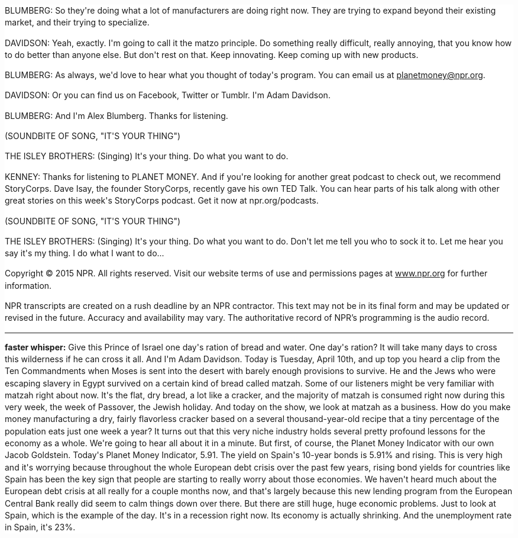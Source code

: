 BLUMBERG: So they're doing what a lot of manufacturers are doing right now. They are trying to expand beyond their existing market, and their trying to specialize.

DAVIDSON: Yeah, exactly. I'm going to call it the matzo principle. Do something really difficult, really annoying, that you know how to do better than anyone else. But don't rest on that. Keep innovating. Keep coming up with new products.

BLUMBERG: As always, we'd love to hear what you thought of today's program. You can email us at planetmoney@npr.org.

DAVIDSON: Or you can find us on Facebook, Twitter or Tumblr. I'm Adam Davidson.

BLUMBERG: And I'm Alex Blumberg. Thanks for listening.

(SOUNDBITE OF SONG, "IT'S YOUR THING")

THE ISLEY BROTHERS: (Singing) It's your thing. Do what you want to do.

KENNEY: Thanks for listening to PLANET MONEY. And if you're looking for another great podcast to check out, we recommend StoryCorps. Dave Isay, the founder StoryCorps, recently gave his own TED Talk. You can hear parts of his talk along with other great stories on this week's StoryCorps podcast. Get it now at npr.org/podcasts.

(SOUNDBITE OF SONG, "IT'S YOUR THING")

THE ISLEY BROTHERS: (Singing) It's your thing. Do what you want to do. Don't let me tell you who to sock it to. Let me hear you say it's my thing. I do what I want to do...

Copyright © 2015 NPR. All rights reserved. Visit our website terms of use and permissions pages at www.npr.org for further information.

NPR transcripts are created on a rush deadline by an NPR contractor. This text may not be in its final form and may be updated or revised in the future. Accuracy and availability may vary. The authoritative record of NPR’s programming is the audio record.

----

**faster whisper:**
Give this Prince of Israel one day's ration of bread and water.
One day's ration?
It will take many days to cross this wilderness if he can cross it all.
And I'm Adam Davidson.
Today is Tuesday, April 10th, and up top you heard a clip from the Ten Commandments
when Moses is sent into the desert with barely enough provisions to survive.
He and the Jews who were escaping slavery in Egypt survived on a certain kind of bread
called matzah.
Some of our listeners might be very familiar with matzah right about now.
It's the flat, dry bread, a lot like a cracker, and the majority of matzah is consumed right
now during this very week, the week of Passover, the Jewish holiday.
And today on the show, we look at matzah as a business.
How do you make money manufacturing a dry, fairly flavorless cracker based on a several
thousand-year-old recipe that a tiny percentage of the population eats just one week a year?
It turns out that this very niche industry holds several pretty profound lessons for the economy
as a whole.
We're going to hear all about it in a minute.
But first, of course, the Planet Money Indicator with our own Jacob Goldstein.
Today's Planet Money Indicator, 5.91.
The yield on Spain's 10-year bonds is 5.91% and rising.
This is very high and it's worrying because throughout the whole European debt crisis
over the past few years, rising bond yields for countries like Spain has been the key sign
that people are starting to really worry about those economies.
We haven't heard much about the European debt crisis at all really for a couple
months now, and that's largely because this new lending program from the European Central
Bank really did seem to calm things down over there.
But there are still huge, huge economic problems.
Just to look at Spain, which is the example of the day.
It's in a recession right now.
Its economy is actually shrinking.
And the unemployment rate in Spain, it's 23%.